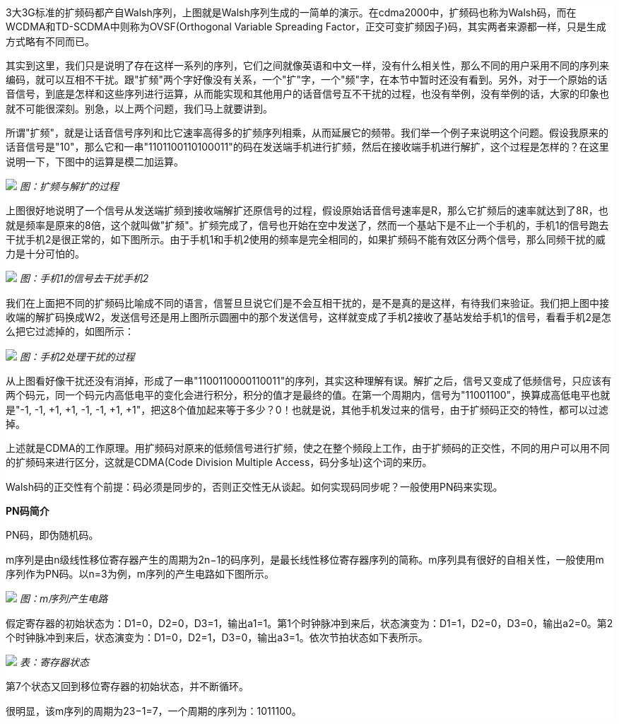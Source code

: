 3大3G标准的扩频码都产自Walsh序列，上图就是Walsh序列生成的一简单的演示。在cdma2000中，扩频码也称为Walsh码，而在WCDMA和TD-SCDMA中则称为OVSF(Orthogonal Variable Spreading Factor，正交可变扩频因子)码，其实两者来源都一样，只是生成方式略有不同而已。

其实到这里，我们只是说明了存在这样一系列的序列，它们之间就像英语和中文一样，没有什么相关性，那么不同的用户采用不同的序列来编码，就可以互相不干扰。跟"扩频"两个字好像没有关系，一个"扩"字，一个"频"字，在本节中暂时还没有看到。另外，对于一个原始的话音信号，到底是怎样和这些序列进行运算，从而能实现和其他用户的话音信号互不干扰的过程，也没有举例，没有举例的话，大家的印象也就不可能很深刻。别急，以上两个问题，我们马上就要讲到。

所谓"扩频"，就是让话音信号序列和比它速率高得多的扩频序列相乘，从而延展它的频带。我们举一个例子来说明这个问题。假设我原来的话音信号是"10"，那么它和一串"1101100110100011"的码在发送端手机进行扩频，然后在接收端手机进行解扩，这个过程是怎样的？在这里说明一下，下图中的运算是模二加运算。


<a name='img43'>![](/img/itp/43.jpg)</a>
*图：扩频与解扩的过程*



上图很好地说明了一个信号从发送端扩频到接收端解扩还原信号的过程，假设原始话音信号速率是R，那么它扩频后的速率就达到了8R，也就是频率是原来的8倍，这个就叫做"扩频"。扩频完成了，信号也开始在空中发送了，然而一个基站下是不止一个手机的，手机1的信号跑去干扰手机2是很正常的，如下图所示。由于手机1和手机2使用的频率是完全相同的，如果扩频码不能有效区分两个信号，那么同频干扰的威力是十分可怕的。



<a name='img44'>![](/img/itp/44.jpg)</a>
*图：手机1的信号去干扰手机2*
 
我们在上面把不同的扩频码比喻成不同的语言，信誓旦旦说它们是不会互相干扰的，是不是真的是这样，有待我们来验证。我们把上图中接收端的解扩码换成W2，发送信号还是用上图所示圆圈中的那个发送信号，这样就变成了手机2接收了基站发给手机1的信号，看看手机2是怎么把它过滤掉的，如图所示：


<a name='img45'>![](/img/itp/45.jpg)</a>
*图：手机2处理干扰的过程*



从上图看好像干扰还没有消掉，形成了一串"1100110000110011"的序列，其实这种理解有误。解扩之后，信号又变成了低频信号，只应该有两个码元，同一个码元内高低电平的变化会进行积分，积分的值才是最终的值。在第一个周期内，信号为"11001100"，换算成高低电平也就是"-1, -1, +1, +1, -1, -1, +1, +1"，把这8个值加起来等于多少？0！也就是说，其他手机发过来的信号，由于扩频码正交的特性，都可以过滤掉。

上述就是CDMA的工作原理。用扩频码对原来的低频信号进行扩频，使之在整个频段上工作，由于扩频码的正交性，不同的用户可以用不同的扩频码来进行区分，这就是CDMA(Code Division Multiple Access，码分多址)这个词的来历。


Walsh码的正交性有个前提：码必须是同步的，否则正交性无从谈起。如何实现码同步呢？一般使用PN码来实现。

**PN码简介**

PN码，即伪随机码。

m序列是由n级线性移位寄存器产生的周期为2n−1的码序列，是最长线性移位寄存器序列的简称。m序列具有很好的自相关性，一般使用m序列作为PN码。以n=3为例，m序列的产生电路如下图所示。 

<a name='img46'>![](/img/itp/46.jpg)</a>
*图：m序列产生电路*
 

假定寄存器的初始状态为：D1=0，D2=0，D3=1，输出a1=1。第1个时钟脉冲到来后，状态演变为：D1=1，D2=0，D3=0，输出a2=0。第2个时钟脉冲到来后，状态演变为：D1=0，D2=1，D3=0，输出a3=1。依次节拍状态如下表所示。

<a name='img47'>![](/img/itp/47.jpg)</a>
*表：寄存器状态*



第7个状态又回到移位寄存器的初始状态，并不断循环。

很明显，该m序列的周期为23−1=7，一个周期的序列为：1011100。
